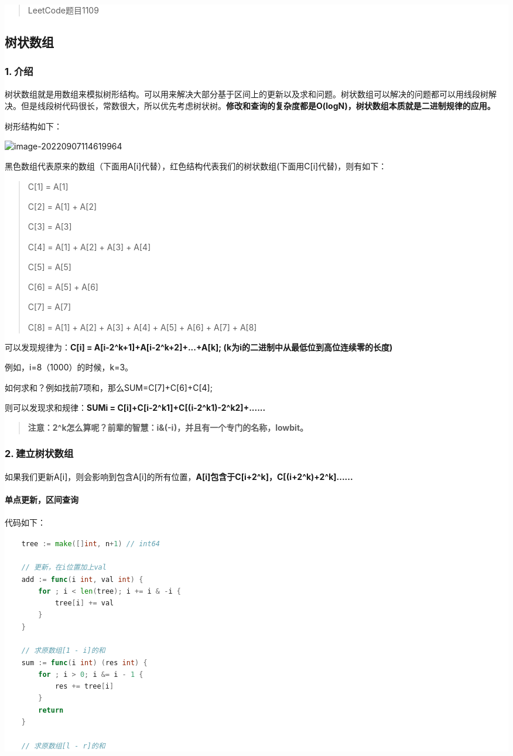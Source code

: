 > LeetCode题目1109

## 树状数组

### 1. 介绍

树状数组就是用数组来模拟树形结构。可以用来解决大部分基于区间上的更新以及求和问题。树状数组可以解决的问题都可以用线段树解决。但是线段树代码很长，常数很大，所以优先考虑树状树。**修改和查询的复杂度都是O(logN)，树状数组本质就是二进制规律的应用。** 

树形结构如下：

![image-20220907114619964](https://narcissusblog-img.oss-cn-beijing.aliyuncs.com/uPic/file-2022-09/image-20220907114619964.png)

黑色数组代表原来的数组（下面用A[i]代替），红色结构代表我们的树状数组(下面用C[i]代替)，则有如下：

> C[1] = A[1]
>
> C[2] = A[1] + A[2]
>
> C[3] = A[3]
>
> C[4] = A[1] + A[2] + A[3] + A[4]
>
> C[5] = A[5]
>
> C[6] = A[5] + A[6]
>
> C[7] = A[7]
>
> C[8] = A[1] + A[2] + A[3] + A[4] + A[5] + A[6] + A[7] + A[8]

可以发现规律为：**C[i] = A[i-2^k+1]+A[i-2^k+2]+...+A[k]; (k为i的二进制中从最低位到高位连续零的长度)** 

例如，i=8（1000）的时候，k=3。

如何求和？例如找前7项和，那么SUM=C[7]+C[6]+C[4];

则可以发现求和规律：**SUMi = C[i]+C[i-2^k1]+C[(i-2^k1)-2^k2]+......** 

> **注意：2^k怎么算呢？前辈的智慧：i&(-i)，并且有一个专门的名称，lowbit。**  

### 2. 建立树状数组

如果我们更新A[i]，则会影响到包含A[i]的所有位置，**A[i]包含于C[i+2^k]，C[(i+2^k)+2^k]......**

#### 单点更新，区间查询

代码如下：

```go
	tree := make([]int, n+1) // int64

	// 更新，在i位置加上val
	add := func(i int, val int) {
		for ; i < len(tree); i += i & -i {
			tree[i] += val
		}
	}

	// 求原数组[1 - i]的和
	sum := func(i int) (res int) {
		for ; i > 0; i &= i - 1 {
			res += tree[i]
		}
		return
	}

	// 求原数组[l - r]的和
```